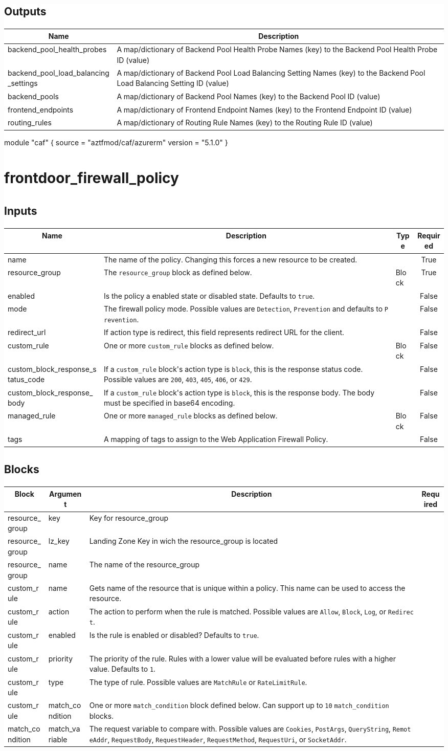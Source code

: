 ## Outputs
| Name | Description |
|------|-------------|
|backend_pool_health_probes|A map/dictionary of Backend Pool Health Probe Names (key) to the Backend Pool Health Probe ID (value)|||
|backend_pool_load_balancing_settings|A map/dictionary of Backend Pool Load Balancing Setting Names (key) to the Backend Pool Load Balancing Setting ID (value)|||
|backend_pools|A map/dictionary of Backend Pool Names (key) to the Backend Pool ID (value)|||
|frontend_endpoints|A map/dictionary of Frontend Endpoint Names (key) to the Frontend Endpoint ID (value)|||
|routing_rules|A map/dictionary of Routing Rule Names (key) to the Routing Rule ID (value)|||


module "caf" {
  source  = "aztfmod/caf/azurerm"
  version = "5.1.0"
}

# frontdoor_firewall_policy

## Inputs
| Name | Description | Type | Required |
|------|-------------|------|:--------:|
|name| The name of the policy. Changing this forces a new resource to be created.||True|
|resource_group|The `resource_group` block as defined below.|Block|True|
|enabled| Is the policy a enabled state or disabled state. Defaults to `true`.||False|
|mode| The firewall policy mode. Possible values are `Detection`, `Prevention` and defaults to `Prevention`.||False|
|redirect_url| If action type is redirect, this field represents redirect URL for the client.||False|
|custom_rule| One or more `custom_rule` blocks as defined below.| Block |False|
|custom_block_response_status_code| If a `custom_rule` block's action type is `block`, this is the response status code. Possible values are `200`, `403`, `405`, `406`, or `429`.||False|
|custom_block_response_body| If a `custom_rule` block's action type is `block`, this is the response body. The body must be specified in base64 encoding.||False|
|managed_rule| One or more `managed_rule` blocks as defined below.| Block |False|
|tags| A mapping of tags to assign to the Web Application Firewall Policy.||False|

## Blocks
| Block | Argument | Description | Required |
|-------|----------|-------------|----------|
|resource_group| key | Key for  resource_group||| Required if  |
|resource_group| lz_key |Landing Zone Key in wich the resource_group is located|||True|
|resource_group| name | The name of the resource_group |||True|
|custom_rule|name| Gets name of the resource that is unique within a policy. This name can be used to access the resource.|||True|
|custom_rule|action| The action to perform when the rule is matched. Possible values are `Allow`, `Block`, `Log`, or `Redirect`.|||True|
|custom_rule|enabled| Is the rule is enabled or disabled? Defaults to `true`.|||False|
|custom_rule|priority| The priority of the rule. Rules with a lower value will be evaluated before rules with a higher value. Defaults to `1`.|||True|
|custom_rule|type| The type of rule. Possible values are `MatchRule` or `RateLimitRule`.|||True|
|custom_rule|match_condition| One or more `match_condition` block defined below. Can support up to `10` `match_condition` blocks.|||True|
|match_condition|match_variable| The request variable to compare with. Possible values are `Cookies`, `PostArgs`, `QueryString`, `RemoteAddr`, `RequestBody`, `RequestHeader`, `RequestMethod`, `RequestUri`, or `SocketAddr`.|||True|